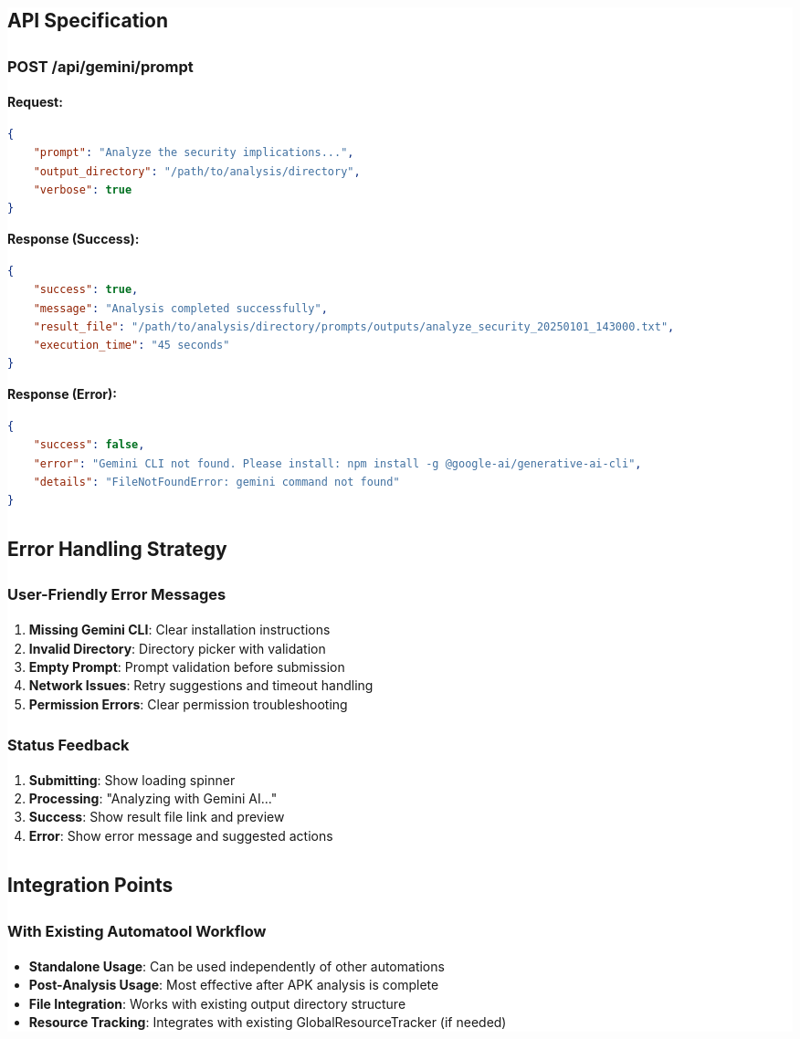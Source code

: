 ## **API Specification**

### **POST /api/gemini/prompt**
**Request:**
```json
{
    "prompt": "Analyze the security implications...",
    "output_directory": "/path/to/analysis/directory",
    "verbose": true
}
```

**Response (Success):**
```json
{
    "success": true,
    "message": "Analysis completed successfully",
    "result_file": "/path/to/analysis/directory/prompts/outputs/analyze_security_20250101_143000.txt",
    "execution_time": "45 seconds"
}
```

**Response (Error):**
```json
{
    "success": false,
    "error": "Gemini CLI not found. Please install: npm install -g @google-ai/generative-ai-cli",
    "details": "FileNotFoundError: gemini command not found"
}
```

## **Error Handling Strategy**

### **User-Friendly Error Messages**
1. **Missing Gemini CLI**: Clear installation instructions
2. **Invalid Directory**: Directory picker with validation
3. **Empty Prompt**: Prompt validation before submission
4. **Network Issues**: Retry suggestions and timeout handling
5. **Permission Errors**: Clear permission troubleshooting

### **Status Feedback**
1. **Submitting**: Show loading spinner
2. **Processing**: "Analyzing with Gemini AI..."
3. **Success**: Show result file link and preview
4. **Error**: Show error message and suggested actions

## **Integration Points**

### **With Existing Automatool Workflow**
- **Standalone Usage**: Can be used independently of other automations
- **Post-Analysis Usage**: Most effective after APK analysis is complete
- **File Integration**: Works with existing output directory structure
- **Resource Tracking**: Integrates with existing GlobalResourceTracker (if needed)
